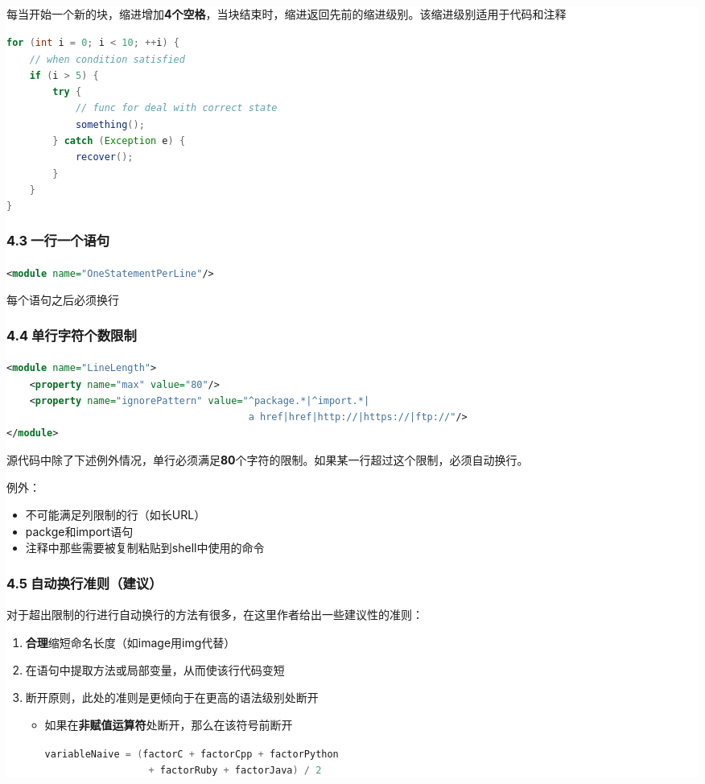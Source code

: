每当开始一个新的块，缩进增加**4个空格**，当块结束时，缩进返回先前的缩进级别。该缩进级别适用于代码和注释

```java
for (int i = 0; i < 10; ++i) {
  	// when condition satisfied
  	if (i > 5) {
    	try {
      		// func for deal with correct state
       		something();   
    	} catch (Exception e) {
      		recover();
    	}
  	}
}
```

### 4.3 一行一个语句

```xml
<module name="OneStatementPerLine"/>
```

每个语句之后必须换行

### 4.4 单行字符个数限制

```xml
<module name="LineLength">
	<property name="max" value="80"/>
	<property name="ignorePattern" value="^package.*|^import.*|
                                          a href|href|http://|https://|ftp://"/>
</module>
```

源代码中除了下述例外情况，单行必须满足**80**个字符的限制。如果某一行超过这个限制，必须自动换行。

例外：

- 不可能满足列限制的行（如长URL）
- packge和import语句
- 注释中那些需要被复制粘贴到shell中使用的命令

### 4.5 自动换行准则（建议）

对于超出限制的行进行自动换行的方法有很多，在这里作者给出一些建议性的准则：

1. **合理**缩短命名长度（如image用img代替）

2. 在语句中提取方法或局部变量，从而使该行代码变短

3. 断开原则，此处的准则是更倾向于在更高的语法级别处断开

   - 如果在**非赋值运算符**处断开，那么在该符号前断开

     ```java
     variableNaive = (factorC + factorCpp + factorPython
                       + factorRuby + factorJava) / 2
     ```
